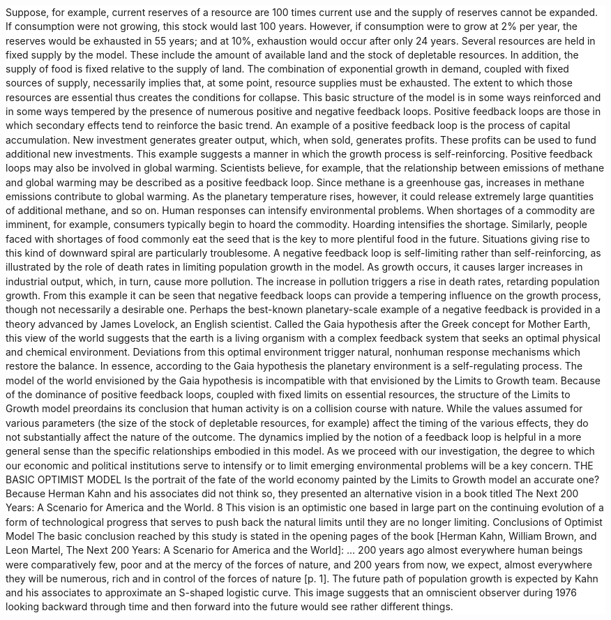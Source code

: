 Suppose, for example, current reserves of a resource are 100 times current use and the supply of reserves cannot be expanded. If consumption were not growing, this stock would last 100 years. However, if consumption were to grow at 2% per year, the reserves would be exhausted in 55 years; and at 10%, exhaustion would occur after only 24 years. Several resources are held in fixed supply by the model. These include the amount of available land and the stock of depletable resources. In addition, the supply of food is fixed relative to the supply of land. The combination of exponential growth in demand, coupled with fixed sources of supply, necessarily implies that, at some point, resource supplies must be exhausted. The extent to which those resources are essential thus creates the conditions for collapse. This basic structure of the model is in some ways reinforced and in some ways tempered by the presence of numerous positive and negative feedback loops. Positive feedback loops are those in which secondary effects tend to reinforce the basic trend.
An example of a positive feedback loop is the process of capital accumulation. New investment generates greater output, which, when sold, generates profits. These profits can be used to fund additional new investments. This example suggests a manner in which the growth process is self-reinforcing. Positive feedback loops may also be involved in global warming. Scientists believe, for example, that the relationship between emissions of methane and global warming may be described as a positive feedback loop. Since methane is a greenhouse gas, increases in methane emissions contribute to global warming. As the planetary temperature rises, however, it could release extremely large quantities of additional methane, and so on. Human responses can intensify environmental problems. When shortages of a commodity are imminent, for example, consumers typically begin to hoard the commodity. Hoarding intensifies the shortage. Similarly, people faced with shortages of food commonly eat the seed that is the key to more plentiful food in the future. Situations giving rise to this kind of downward spiral are particularly troublesome. A negative feedback loop is self-limiting rather than self-reinforcing, as illustrated by the role of death rates in limiting population growth in the model. As growth occurs, it causes larger increases in industrial output, which, in turn, cause more pollution. The increase in pollution triggers a rise in death rates, retarding population growth. From this example it can be seen that negative feedback loops can provide a tempering influence on the growth process, though not necessarily a desirable one. Perhaps the best-known planetary-scale example of a negative feedback is provided in a theory advanced by James Lovelock, an English scientist. Called the Gaia hypothesis after the Greek concept for Mother Earth, this view of the world suggests that the earth is a living organism with a complex feedback system that seeks an optimal physical and chemical environment. Deviations from this optimal environment trigger natural, nonhuman response mechanisms which restore the balance. In essence, according to the Gaia hypothesis the planetary environment is a self-regulating process. The model of the world envisioned by the Gaia hypothesis is incompatible with that envisioned by the Limits to Growth team. Because of the dominance of positive feedback loops, coupled with fixed limits on essential resources, the structure of the Limits to Growth model preordains its conclusion that human activity is on a collision course with nature.
While the values assumed for various parameters (the size of the stock of depletable resources, for example) affect the timing of the various effects, they do not substantially affect the nature of the outcome. The dynamics implied by the notion of a feedback loop is helpful in a more general sense than the specific relationships embodied in this model. As we proceed with our investigation, the degree to which our economic and political institutions serve to intensify or to limit emerging environmental problems will be a key concern.
THE BASIC OPTIMIST MODEL
Is the portrait of the fate of the world economy painted by the Limits to Growth model an accurate one? Because Herman Kahn and his associates did not think so, they presented an alternative vision in a book titled The Next 200 Years: A Scenario for America and the World. 8
This vision is an optimistic one based in large part on the continuing evolution of a form of technological progress that serves to push back the natural limits until they are no longer limiting.
Conclusions of Optimist Model
The basic conclusion reached by this study is stated in the opening pages of the book [Herman Kahn, William Brown, and Leon Martel, The Next 200 Years: A Scenario for America and the World]:
... 200 years ago almost everywhere human beings were comparatively few, poor and at the mercy of the forces of nature, and 200 years from now, we expect, almost everywhere they will be numerous, rich and in control of the forces of nature [p. 1].
The future path of population growth is expected by Kahn and his associates to approximate an S-shaped logistic curve. This image suggests that an omniscient observer during 1976 looking backward through time and then forward into the future would see rather different things.